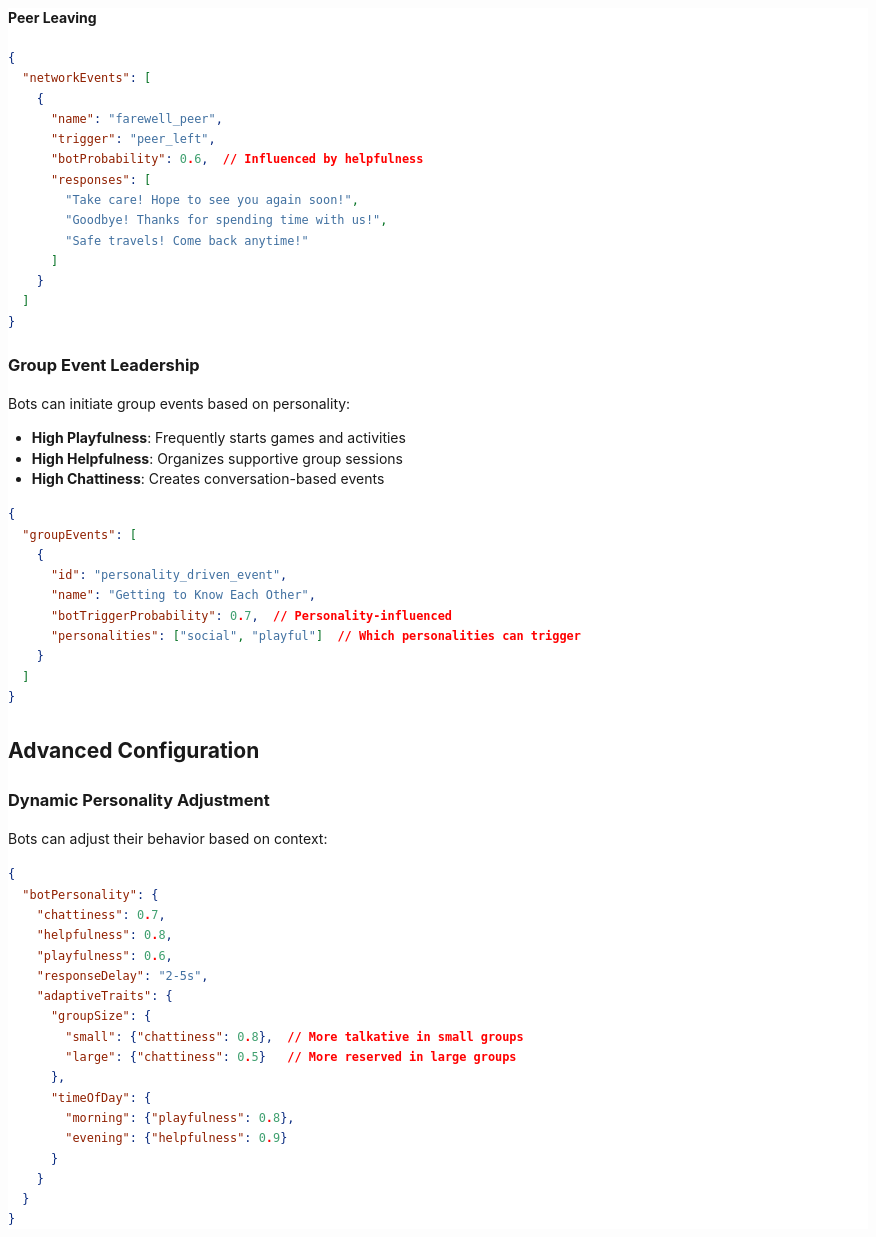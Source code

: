 #### Peer Leaving
```json
{
  "networkEvents": [
    {
      "name": "farewell_peer",
      "trigger": "peer_left", 
      "botProbability": 0.6,  // Influenced by helpfulness
      "responses": [
        "Take care! Hope to see you again soon!",
        "Goodbye! Thanks for spending time with us!",
        "Safe travels! Come back anytime!"
      ]
    }
  ]
}
```

### Group Event Leadership

Bots can initiate group events based on personality:

- **High Playfulness**: Frequently starts games and activities
- **High Helpfulness**: Organizes supportive group sessions
- **High Chattiness**: Creates conversation-based events

```json
{
  "groupEvents": [
    {
      "id": "personality_driven_event",
      "name": "Getting to Know Each Other",
      "botTriggerProbability": 0.7,  // Personality-influenced
      "personalities": ["social", "playful"]  // Which personalities can trigger
    }
  ]
}
```

## Advanced Configuration

### Dynamic Personality Adjustment

Bots can adjust their behavior based on context:

```json
{
  "botPersonality": {
    "chattiness": 0.7,
    "helpfulness": 0.8,
    "playfulness": 0.6,
    "responseDelay": "2-5s",
    "adaptiveTraits": {
      "groupSize": {
        "small": {"chattiness": 0.8},  // More talkative in small groups
        "large": {"chattiness": 0.5}   // More reserved in large groups
      },
      "timeOfDay": {
        "morning": {"playfulness": 0.8},
        "evening": {"helpfulness": 0.9}
      }
    }
  }
}
```
